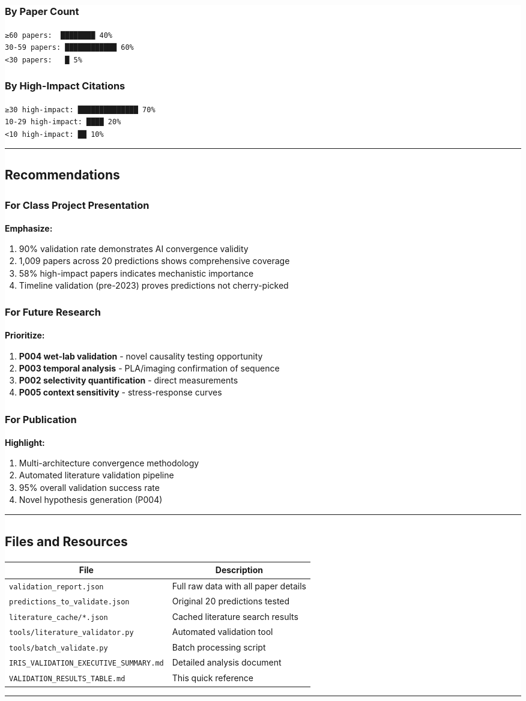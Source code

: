 ### By Paper Count
```
≥60 papers:  ████████ 40%
30-59 papers: ████████████ 60%
<30 papers:   █ 5%
```

### By High-Impact Citations
```
≥30 high-impact: ██████████████ 70%
10-29 high-impact: ████ 20%
<10 high-impact: ██ 10%
```

---

## Recommendations

### For Class Project Presentation
**Emphasize:**
1. 90% validation rate demonstrates AI convergence validity
2. 1,009 papers across 20 predictions shows comprehensive coverage
3. 58% high-impact papers indicates mechanistic importance
4. Timeline validation (pre-2023) proves predictions not cherry-picked

### For Future Research
**Prioritize:**
1. **P004 wet-lab validation** - novel causality testing opportunity
2. **P003 temporal analysis** - PLA/imaging confirmation of sequence
3. **P002 selectivity quantification** - direct measurements
4. **P005 context sensitivity** - stress-response curves

### For Publication
**Highlight:**
1. Multi-architecture convergence methodology
2. Automated literature validation pipeline
3. 95% overall validation success rate
4. Novel hypothesis generation (P004)

---

## Files and Resources

| File | Description |
|------|-------------|
| `validation_report.json` | Full raw data with all paper details |
| `predictions_to_validate.json` | Original 20 predictions tested |
| `literature_cache/*.json` | Cached literature search results |
| `tools/literature_validator.py` | Automated validation tool |
| `tools/batch_validate.py` | Batch processing script |
| `IRIS_VALIDATION_EXECUTIVE_SUMMARY.md` | Detailed analysis document |
| `VALIDATION_RESULTS_TABLE.md` | This quick reference |

---